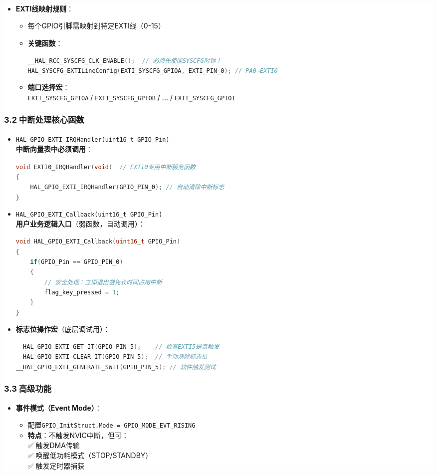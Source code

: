 - **EXTI线映射规则**：
  
  - 每个GPIO引脚需映射到特定EXTI线（0-15）
  
  - **关键函数**：
    
    ```c
    __HAL_RCC_SYSCFG_CLK_ENABLE();  // 必须先使能SYSCFG时钟！
    HAL_SYSCFG_EXTILineConfig(EXTI_SYSCFG_GPIOA, EXTI_PIN_0); // PA0→EXTI0
    ```
  
  - **端口选择宏**：  
    `EXTI_SYSCFG_GPIOA` / `EXTI_SYSCFG_GPIOB` / ... / `EXTI_SYSCFG_GPIOI`

### 3.2 中断处理核心函数

- `HAL_GPIO_EXTI_IRQHandler(uint16_t GPIO_Pin)`  
  **中断向量表中必须调用**：
  
  ```c
  void EXTI0_IRQHandler(void)  // EXTI0专用中断服务函数
  {
      HAL_GPIO_EXTI_IRQHandler(GPIO_PIN_0); // 自动清除中断标志
  }
  ```

- `HAL_GPIO_EXTI_Callback(uint16_t GPIO_Pin)`  
  **用户业务逻辑入口**（弱函数，自动调用）：
  
  ```c
  void HAL_GPIO_EXTI_Callback(uint16_t GPIO_Pin)
  {
      if(GPIO_Pin == GPIO_PIN_0) 
      {
          // 安全处理：立即退出避免长时间占用中断
          flag_key_pressed = 1; 
      }
  }
  ```

- **标志位操作宏**（底层调试用）：
  
  ```c
  __HAL_GPIO_EXTI_GET_IT(GPIO_PIN_5);    // 检查EXTI5是否触发
  __HAL_GPIO_EXTI_CLEAR_IT(GPIO_PIN_5);  // 手动清除标志位
  __HAL_GPIO_EXTI_GENERATE_SWIT(GPIO_PIN_5); // 软件触发测试
  ```

### 3.3 高级功能

- **事件模式（Event Mode）**：
  
  - 配置`GPIO_InitStruct.Mode = GPIO_MODE_EVT_RISING`
  - **特点**：不触发NVIC中断，但可：  
    ✅ 触发DMA传输  
    ✅ 唤醒低功耗模式（STOP/STANDBY）  
    ✅ 触发定时器捕获
